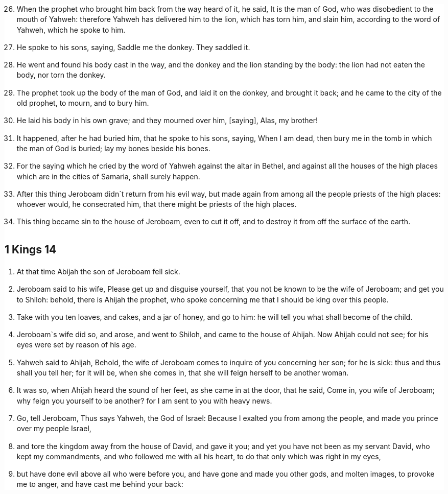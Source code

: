 26. When the prophet who brought him back from the way heard of it, he said, It is the man of God, who was disobedient to the mouth of Yahweh: therefore Yahweh has delivered him to the lion, which has torn him, and slain him, according to the word of Yahweh, which he spoke to him.

27. He spoke to his sons, saying, Saddle me the donkey. They saddled it.

28. He went and found his body cast in the way, and the donkey and the lion standing by the body: the lion had not eaten the body, nor torn the donkey.

29. The prophet took up the body of the man of God, and laid it on the donkey, and brought it back; and he came to the city of the old prophet, to mourn, and to bury him.

30. He laid his body in his own grave; and they mourned over him, [saying], Alas, my brother!

31. It happened, after he had buried him, that he spoke to his sons, saying, When I am dead, then bury me in the tomb in which the man of God is buried; lay my bones beside his bones.

32. For the saying which he cried by the word of Yahweh against the altar in Bethel, and against all the houses of the high places which are in the cities of Samaria, shall surely happen.

33. After this thing Jeroboam didn`t return from his evil way, but made again from among all the people priests of the high places: whoever would, he consecrated him, that there might be priests of the high places.

34. This thing became sin to the house of Jeroboam, even to cut it off, and to destroy it from off the surface of the earth.

## 1 Kings 14

1. At that time Abijah the son of Jeroboam fell sick.

2. Jeroboam said to his wife, Please get up and disguise yourself, that you not be known to be the wife of Jeroboam; and get you to Shiloh: behold, there is Ahijah the prophet, who spoke concerning me that I should be king over this people.

3. Take with you ten loaves, and cakes, and a jar of honey, and go to him: he will tell you what shall become of the child.

4. Jeroboam`s wife did so, and arose, and went to Shiloh, and came to the house of Ahijah. Now Ahijah could not see; for his eyes were set by reason of his age.

5. Yahweh said to Ahijah, Behold, the wife of Jeroboam comes to inquire of you concerning her son; for he is sick: thus and thus shall you tell her; for it will be, when she comes in, that she will feign herself to be another woman.

6. It was so, when Ahijah heard the sound of her feet, as she came in at the door, that he said, Come in, you wife of Jeroboam; why feign you yourself to be another? for I am sent to you with heavy news.

7. Go, tell Jeroboam, Thus says Yahweh, the God of Israel: Because I exalted you from among the people, and made you prince over my people Israel,

8. and tore the kingdom away from the house of David, and gave it you; and yet you have not been as my servant David, who kept my commandments, and who followed me with all his heart, to do that only which was right in my eyes,

9. but have done evil above all who were before you, and have gone and made you other gods, and molten images, to provoke me to anger, and have cast me behind your back:
